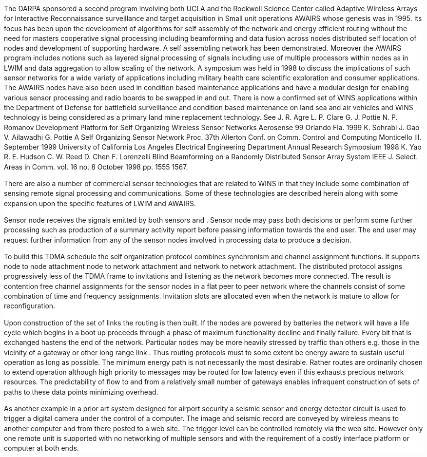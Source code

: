 The DARPA sponsored a second program involving both UCLA and the Rockwell Science Center called Adaptive Wireless Arrays for Interactive Reconnaissance surveillance and target acquisition in Small unit operations AWAIRS whose genesis was in 1995. Its focus has been upon the development of algorithms for self assembly of the network and energy efficient routing without the need for masters cooperative signal processing including beamforming and data fusion across nodes distributed self location of nodes and development of supporting hardware. A self assembling network has been demonstrated. Moreover the AWAIRS program includes notions such as layered signal processing of signals including use of multiple processors within nodes as in LWIM and data aggregation to allow scaling of the network. A symposium was held in 1998 to discuss the implications of such sensor networks for a wide variety of applications including military health care scientific exploration and consumer applications. The AWAIRS nodes have also been used in condition based maintenance applications and have a modular design for enabling various sensor processing and radio boards to be swapped in and out. There is now a confirmed set of WINS applications within the Department of Defense for battlefield surveillance and condition based maintenance on land sea and air vehicles and WINS technology is being considered as a primary land mine replacement technology. See J. R. Agre L. P. Clare G. J. Pottie N. P. Romanov Development Platform for Self Organizing Wireless Sensor Networks Aerosense 99 Orlando Fla. 1999 K. Sohrabi J. Gao V. Ailawadhi G. Pottie A Self Organizing Sensor Network Proc. 37th Allerton Conf. on Comm. Control and Computing Monticello Ill. September 1999 University of California Los Angeles Electrical Engineering Department Annual Research Symposium 1998 K. Yao R. E. Hudson C. W. Reed D. Chen F. Lorenzelli Blind Beamforming on a Randomly Distributed Sensor Array System IEEE J. Select. Areas in Comm. vol. 16 no. 8 October 1998 pp. 1555 1567.

There are also a number of commercial sensor technologies that are related to WINS in that they include some combination of sensing remote signal processing and communications. Some of these technologies are described herein along with some expansion upon the specific features of LWIM and AWAIRS.

Sensor node receives the signals emitted by both sensors and . Sensor node may pass both decisions or perform some further processing such as production of a summary activity report before passing information towards the end user. The end user may request further information from any of the sensor nodes involved in processing data to produce a decision.

To build this TDMA schedule the self organization protocol combines synchronism and channel assignment functions. It supports node to node attachment node to network attachment and network to network attachment. The distributed protocol assigns progressively less of the TDMA frame to invitations and listening as the network becomes more connected. The result is contention free channel assignments for the sensor nodes in a flat peer to peer network where the channels consist of some combination of time and frequency assignments. Invitation slots are allocated even when the network is mature to allow for reconfiguration.

Upon construction of the set of links the routing is then built. If the nodes are powered by batteries the network will have a life cycle which begins in a boot up proceeds through a phase of maximum functionality decline and finally failure. Every bit that is exchanged hastens the end of the network. Particular nodes may be more heavily stressed by traffic than others e.g. those in the vicinity of a gateway or other long range link . Thus routing protocols must to some extent be energy aware to sustain useful operation as long as possible. The minimum energy path is not necessarily the most desirable. Rather routes are ordinarily chosen to extend operation although high priority to messages may be routed for low latency even if this exhausts precious network resources. The predictability of flow to and from a relatively small number of gateways enables infrequent construction of sets of paths to these data points minimizing overhead.

As another example in a prior art system designed for airport security a seismic sensor and energy detector circuit is used to trigger a digital camera under the control of a computer. The image and seismic record are conveyed by wireless means to another computer and from there posted to a web site. The trigger level can be controlled remotely via the web site. However only one remote unit is supported with no networking of multiple sensors and with the requirement of a costly interface platform or computer at both ends.
